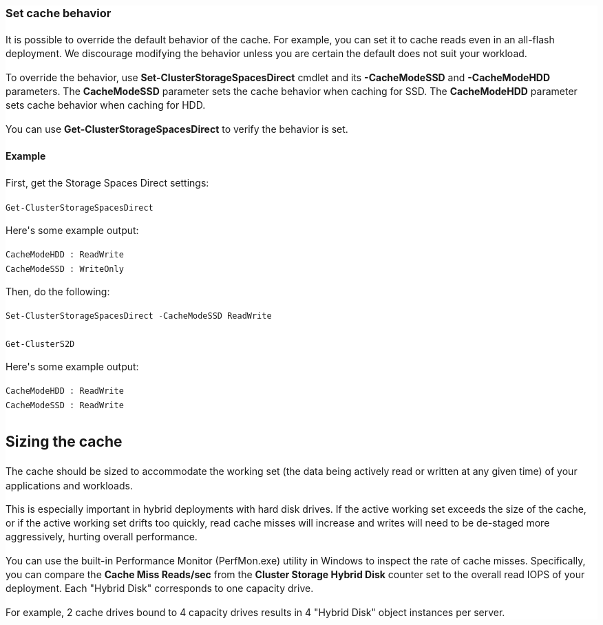 ### Set cache behavior

It is possible to override the default behavior of the cache. For example, you can set it to cache reads even in an all-flash deployment. We discourage modifying the behavior unless you are certain the default does not suit your workload.

To override the behavior, use **Set-ClusterStorageSpacesDirect** cmdlet and its **-CacheModeSSD** and **-CacheModeHDD** parameters. The **CacheModeSSD** parameter sets the cache behavior when caching for SSD. The **CacheModeHDD** parameter sets cache behavior when caching for HDD.

You can use **Get-ClusterStorageSpacesDirect** to verify the behavior is set.

#### Example

First, get the Storage Spaces Direct settings:

```PowerShell
Get-ClusterStorageSpacesDirect
```

Here's some example output:

```
CacheModeHDD : ReadWrite
CacheModeSSD : WriteOnly
```

Then, do the following:

```PowerShell
Set-ClusterStorageSpacesDirect -CacheModeSSD ReadWrite

Get-ClusterS2D
```

Here's some example output:

```
CacheModeHDD : ReadWrite
CacheModeSSD : ReadWrite
```

## Sizing the cache

The cache should be sized to accommodate the working set (the data being actively read or written at any given time) of your applications and workloads.

This is especially important in hybrid deployments with hard disk drives. If the active working set exceeds the size of the cache, or if the active working set drifts too quickly, read cache misses will increase and writes will need to be de-staged more aggressively, hurting overall performance.

You can use the built-in Performance Monitor (PerfMon.exe) utility in Windows to inspect the rate of cache misses. Specifically, you can compare the **Cache Miss Reads/sec** from the **Cluster Storage Hybrid Disk** counter set to the overall read IOPS of your deployment. Each "Hybrid Disk" corresponds to one capacity drive.

For example, 2 cache drives bound to 4 capacity drives results in 4 "Hybrid Disk" object instances per server.
